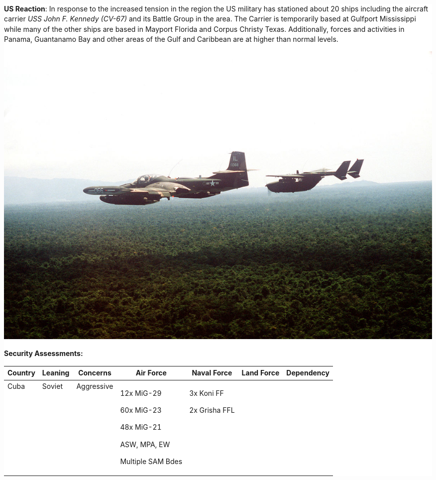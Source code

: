 **US Reaction**: In response to the increased tension in the region the
US military has stationed about 20 ships including the aircraft carrier
*USS John F. Kennedy (CV-67)* and its Battle Group in the area. The
Carrier is temporarily based at Gulfport Mississippi while many of the
other ships are based in Mayport Florida and Corpus Christy Texas.
Additionally, forces and activities in Panama, Guantanamo Bay and other
areas of the Gulf and Caribbean are at higher than normal levels.

![](/assets/images/blogs/post20/image4.jpg)

**<span class="underline">Security Assessments:</span>**

<table>
<thead>
<tr class="header">
<th>Country</th>
<th>Leaning</th>
<th>Concerns</th>
<th>Air Force</th>
<th>Naval Force</th>
<th>Land Force</th>
<th>Dependency</th>
</tr>
</thead>
<tbody>
<tr class="odd">
<td>Cuba</td>
<td>Soviet</td>
<td>Aggressive</td>
<td><p>12x MiG-29</p>
<p>60x MiG-23</p>
<p>48x MiG-21</p>
<p>ASW, MPA, EW</p>
<p>Multiple SAM Bdes</p></td>
<td><p>3x Koni FF</p>
<p>2x Grisha FFL</p>